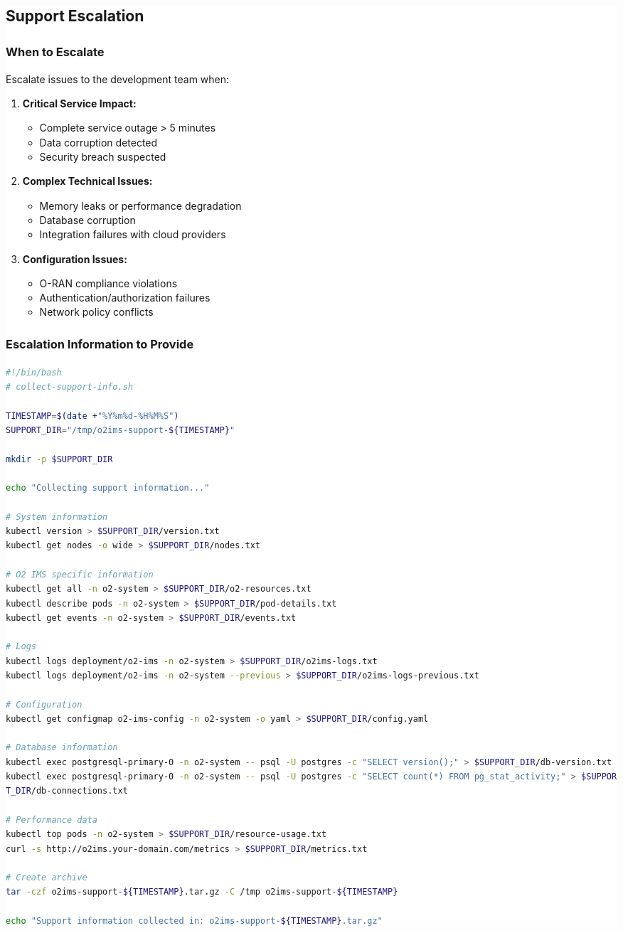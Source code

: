 ## Support Escalation

### When to Escalate

Escalate issues to the development team when:

1. **Critical Service Impact:**
   - Complete service outage > 5 minutes
   - Data corruption detected
   - Security breach suspected

2. **Complex Technical Issues:**
   - Memory leaks or performance degradation
   - Database corruption
   - Integration failures with cloud providers

3. **Configuration Issues:**
   - O-RAN compliance violations
   - Authentication/authorization failures
   - Network policy conflicts

### Escalation Information to Provide

```bash
#!/bin/bash
# collect-support-info.sh

TIMESTAMP=$(date +"%Y%m%d-%H%M%S")
SUPPORT_DIR="/tmp/o2ims-support-${TIMESTAMP}"

mkdir -p $SUPPORT_DIR

echo "Collecting support information..."

# System information
kubectl version > $SUPPORT_DIR/version.txt
kubectl get nodes -o wide > $SUPPORT_DIR/nodes.txt

# O2 IMS specific information
kubectl get all -n o2-system > $SUPPORT_DIR/o2-resources.txt
kubectl describe pods -n o2-system > $SUPPORT_DIR/pod-details.txt
kubectl get events -n o2-system > $SUPPORT_DIR/events.txt

# Logs
kubectl logs deployment/o2-ims -n o2-system > $SUPPORT_DIR/o2ims-logs.txt
kubectl logs deployment/o2-ims -n o2-system --previous > $SUPPORT_DIR/o2ims-logs-previous.txt

# Configuration
kubectl get configmap o2-ims-config -n o2-system -o yaml > $SUPPORT_DIR/config.yaml

# Database information
kubectl exec postgresql-primary-0 -n o2-system -- psql -U postgres -c "SELECT version();" > $SUPPORT_DIR/db-version.txt
kubectl exec postgresql-primary-0 -n o2-system -- psql -U postgres -c "SELECT count(*) FROM pg_stat_activity;" > $SUPPORT_DIR/db-connections.txt

# Performance data
kubectl top pods -n o2-system > $SUPPORT_DIR/resource-usage.txt
curl -s http://o2ims.your-domain.com/metrics > $SUPPORT_DIR/metrics.txt

# Create archive
tar -czf o2ims-support-${TIMESTAMP}.tar.gz -C /tmp o2ims-support-${TIMESTAMP}

echo "Support information collected in: o2ims-support-${TIMESTAMP}.tar.gz"
```
